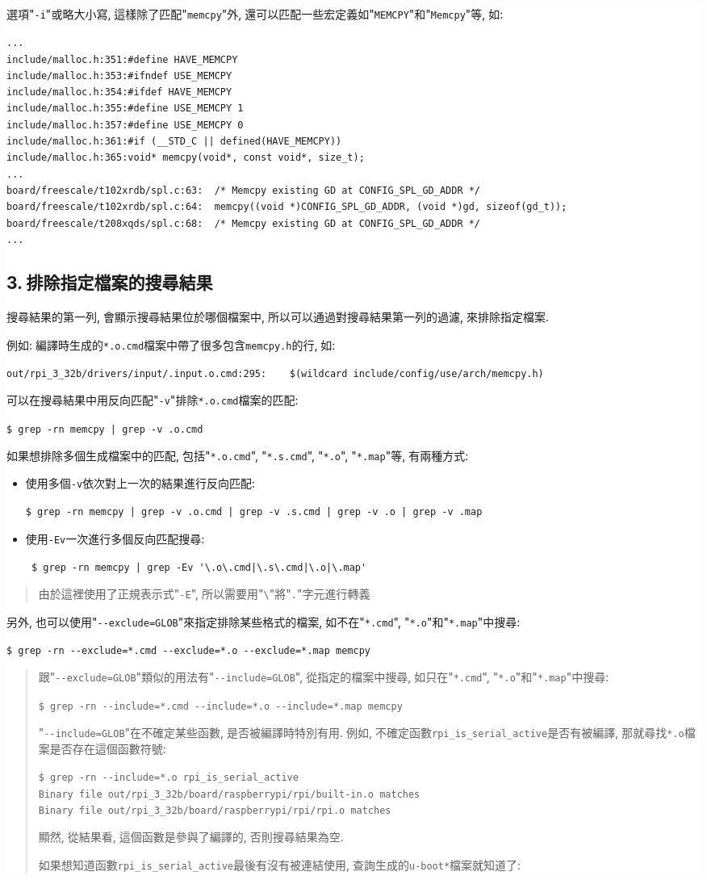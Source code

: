 選項"`-i`"或略大小寫, 這樣除了匹配"`memcpy`"外, 還可以匹配一些宏定義如"`MEMCPY`"和"`Memcpy`"等, 如:
```
...
include/malloc.h:351:#define HAVE_MEMCPY
include/malloc.h:353:#ifndef USE_MEMCPY
include/malloc.h:354:#ifdef HAVE_MEMCPY
include/malloc.h:355:#define USE_MEMCPY 1
include/malloc.h:357:#define USE_MEMCPY 0
include/malloc.h:361:#if (__STD_C || defined(HAVE_MEMCPY))
include/malloc.h:365:void* memcpy(void*, const void*, size_t);
...
board/freescale/t102xrdb/spl.c:63:  /* Memcpy existing GD at CONFIG_SPL_GD_ADDR */
board/freescale/t102xrdb/spl.c:64:  memcpy((void *)CONFIG_SPL_GD_ADDR, (void *)gd, sizeof(gd_t));
board/freescale/t208xqds/spl.c:68:  /* Memcpy existing GD at CONFIG_SPL_GD_ADDR */
...
```

## 3. 排除指定檔案的搜尋結果

搜尋結果的第一列, 會顯示搜尋結果位於哪個檔案中, 所以可以通過對搜尋結果第一列的過濾, 來排除指定檔案.

例如: 編譯時生成的`*.o.cmd`檔案中帶了很多包含`memcpy.h`的行, 如:
```
out/rpi_3_32b/drivers/input/.input.o.cmd:295:    $(wildcard include/config/use/arch/memcpy.h)
```

可以在搜尋結果中用反向匹配"`-v`"排除`*.o.cmd`檔案的匹配:
```
$ grep -rn memcpy | grep -v .o.cmd
```

如果想排除多個生成檔案中的匹配, 包括"`*.o.cmd`", "`*.s.cmd`", "`*.o`", "`*.map`"等, 有兩種方式:

- 使用多個`-v`依次對上一次的結果進行反向匹配:

    ```
    $ grep -rn memcpy | grep -v .o.cmd | grep -v .s.cmd | grep -v .o | grep -v .map
    ```

- 使用`-Ev`一次進行多個反向匹配搜尋:

   ```
    $ grep -rn memcpy | grep -Ev '\.o\.cmd|\.s\.cmd|\.o|\.map'
    ```

> 由於這裡使用了正規表示式"`-E`", 所以需要用"`\`"將"`.`"字元進行轉義

另外, 也可以使用"`--exclude=GLOB`"來指定排除某些格式的檔案, 如不在"`*.cmd`", "`*.o`"和"`*.map`"中搜尋:

```
$ grep -rn --exclude=*.cmd --exclude=*.o --exclude=*.map memcpy
```

> 跟"`--exclude=GLOB`"類似的用法有"`--include=GLOB`", 從指定的檔案中搜尋, 如只在"`*.cmd`", "`*.o`"和"`*.map`"中搜尋:
> ```
> $ grep -rn --include=*.cmd --include=*.o --include=*.map memcpy
> ```
> "`--include=GLOB`"在不確定某些函數, 是否被編譯時特別有用.
> 例如, 不確定函數`rpi_is_serial_active`是否有被編譯, 那就尋找`*.o`檔案是否存在這個函數符號:
> ```
> $ grep -rn --include=*.o rpi_is_serial_active
> Binary file out/rpi_3_32b/board/raspberrypi/rpi/built-in.o matches
> Binary file out/rpi_3_32b/board/raspberrypi/rpi/rpi.o matches
> ```
> 顯然, 從結果看, 這個函數是參與了編譯的, 否則搜尋結果為空.
>
> 如果想知道函數`rpi_is_serial_active`最後有沒有被連結使用, 查詢生成的`u-boot*`檔案就知道了:
> ```
```